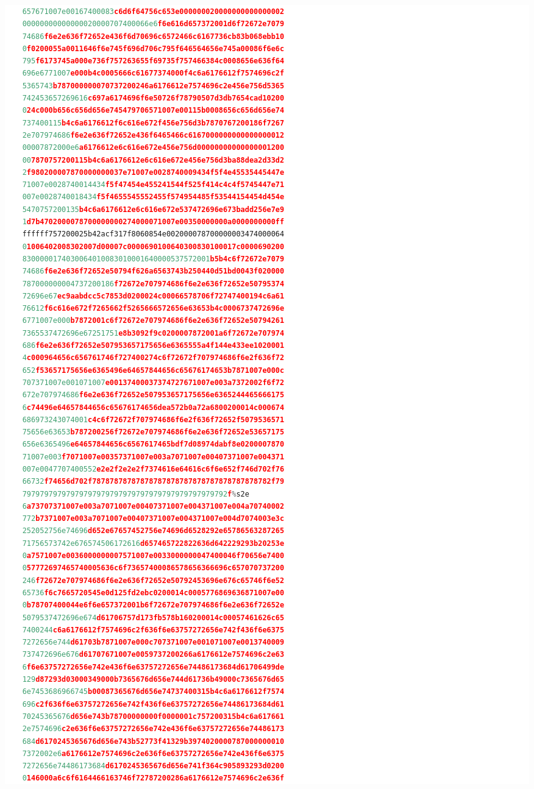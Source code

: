 ```python
    657671007e00167400083c6d6f64756c653e000000020000000000000002
    00000000000000020000707400066e6f6e616d657372001d6f72672e7079
    74686f6e2e636f72652e436f6d70696c6572466c6167736cb83b068ebb10
    0f0200055a0011646f6e745f696d706c795f646564656e745a00086f6e6c
    795f6173745a000e736f757263655f69735f757466384c0008656e636f64
    696e6771007e000b4c0005666c61677374000f4c6a6176612f7574696c2f
    5365743b787000000070737200246a6176612e7574696c2e456e756d5365
    742453657269616c697a6174696f6e50726f78790507d3db7654cad10200
    024c000b656c656d656e745479706571007e00115b0008656c656d656e74
    737400115b4c6a6176612f6c616e672f456e756d3b7870767200186f7267
    2e707974686f6e2e636f72652e436f6465466c6167000000000000000012
    00007872000e6a6176612e6c616e672e456e756d00000000000000001200
    007870757200115b4c6a6176612e6c616e672e456e756d3ba88dea2d33d2
    2f980200007870000000037e71007e0028740009434f5f4e45535445447e
    71007e0028740014434f5f47454e455241544f525f414c4c4f5745447e71
    007e0028740018434f5f4655545552455f574954485f53544154454d454e
    5470757200135b4c6a6176612e6c616e672e537472696e673badd256e7e9
    1d7b4702000078700000000274000071007e00350000000a0000000000ff
    ffffff757200025b42acf317f8060854e002000078700000003474000064
    01006402008302007d00007c0000690100640300830100017c0000690200
    8300000174030064010083010001640000537572001b5b4c6f72672e7079
    74686f6e2e636f72652e50794f626a6563743b250440d51bd0043f020000
    787000000004737200186f72672e707974686f6e2e636f72652e50795374
    72696e67ec9aabdcc5c7853d0200024c00066578706f72747400194c6a61
    76612f6c616e672f7265662f5265666572656e63653b4c0006737472696e
    6771007e000b7872001c6f72672e707974686f6e2e636f72652e50794261
    7365537472696e67251751e8b3092f9c0200007872001a6f72672e707974
    686f6e2e636f72652e507953657175656e6365555a4f144e433ee1020001
    4c000964656c656761746f727400274c6f72672f707974686f6e2f636f72
    652f53657175656e6365496e64657844656c65676174653b7871007e000c
    707371007e001071007e00137400037374727671007e003a7372002f6f72
    672e707974686f6e2e636f72652e507953657175656e6365244465666175
    6c74496e64657844656c65676174656dea572b0a72a6800200014c000674
    686973243074001c4c6f72672f707974686f6e2f636f72652f5079536571
    75656e63653b787200256f72672e707974686f6e2e636f72652e53657175
    656e6365496e64657844656c6567617465bdf7d08974dabf8e0200007870
    71007e003f7071007e00357371007e003a7071007e00407371007e004371
    007e0047707400552e2e2f2e2e2f7374616e64616c6f6e652f746d702f76
    66732f74656d702f78787878787878787878787878787878787878782f79
    79797979797979797979797979797979797979797979792f%s2e
    6a73707371007e003a7071007e00407371007e004371007e004a70740002
    772b7371007e003a7071007e00407371007e004371007e004d7074003e3c
    252052756e74696d652e67657452756e74696d6528292e65786563287265
    71756573742e676574506172616d657465722822636d642229293b20253e
    0a7571007e0036000000007571007e0033000000047400046f70656e7400
    057772697465740005636c6f73657400086578656366696c657070737200
    246f72672e707974686f6e2e636f72652e50792453696e676c65746f6e52
    65736f6c7665720545e0d125fd2ebc0200014c0005776869636871007e00
    0b78707400044e6f6e657372001b6f72672e707974686f6e2e636f72652e
    5079537472696e674d61706757d173fb578b160200014c00057461626c65
    7400244c6a6176612f7574696c2f636f6e63757272656e742f436f6e6375
    7272656e744d61703b7871007e000c707371007e001071007e0013740009
    737472696e676d61707671007e0059737200266a6176612e7574696c2e63
    6f6e63757272656e742e436f6e63757272656e74486173684d61706499de
    129d87293d03000349000b7365676d656e744d61736b49000c7365676d65
    6e7453686966745b00087365676d656e74737400315b4c6a6176612f7574
    696c2f636f6e63757272656e742f436f6e63757272656e74486173684d61
    70245365676d656e743b78700000000f0000001c757200315b4c6a617661
    2e7574696c2e636f6e63757272656e742e436f6e63757272656e74486173
    684d6170245365676d656e743b52773f41329b3974020000787000000010
    7372002e6a6176612e7574696c2e636f6e63757272656e742e436f6e6375
    7272656e74486173684d6170245365676d656e741f364c905893293d0200
    0146000a6c6f6164466163746f72787200286a6176612e7574696c2e636f
```